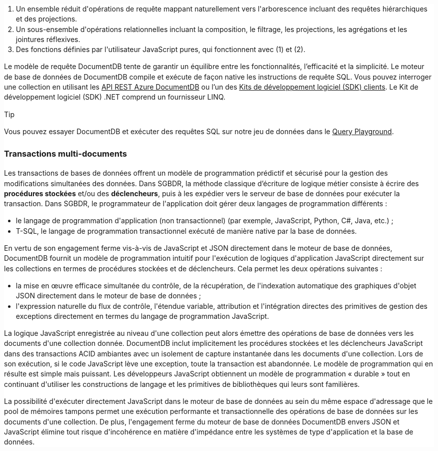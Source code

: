 1. Un ensemble réduit d'opérations de requête mappant naturellement vers l'arborescence incluant des requêtes hiérarchiques et des projections. 
2. Un sous-ensemble d'opérations relationnelles incluant la composition, le filtrage, les projections, les agrégations et les jointures réflexives. 
3. Des fonctions définies par l'utilisateur JavaScript pures, qui fonctionnent avec (1) et (2).  

Le modèle de requête DocumentDB tente de garantir un équilibre entre les fonctionnalités, l’efficacité et la simplicité. Le moteur de base de données de DocumentDB compile et exécute de façon native les instructions de requête SQL. Vous pouvez interroger une collection en utilisant les [API REST Azure DocumentDB](https://msdn.microsoft.com/library/azure/dn781481.aspx) ou l’un des [Kits de développement logiciel (SDK) clients](https://msdn.microsoft.com/library/azure/dn781482.aspx). Le Kit de développement logiciel (SDK) .NET comprend un fournisseur LINQ.

> [!TIP]
> Vous pouvez essayer DocumentDB et exécuter des requêtes SQL sur notre jeu de données dans le [Query Playground](https://www.documentdb.com/sql/demo).
> 
> 

### <a name="multi-document-transactions"></a>Transactions multi-documents
Les transactions de bases de données offrent un modèle de programmation prédictif et sécurisé pour la gestion des modifications simultanées des données. Dans SGBDR, la méthode classique d’écriture de logique métier consiste à écrire des **procédures stockées** et/ou des **déclencheurs**, puis à les expédier vers le serveur de base de données pour exécuter la transaction. Dans SGBDR, le programmateur de l'application doit gérer deux langages de programmation différents : 

* le langage de programmation d'application (non transactionnel) (par exemple, JavaScript, Python, C#, Java, etc.) ;
* T-SQL, le langage de programmation transactionnel exécuté de manière native par la base de données.

En vertu de son engagement ferme vis-à-vis de JavaScript et JSON directement dans le moteur de base de données, DocumentDB fournit un modèle de programmation intuitif pour l'exécution de logiques d'application JavaScript directement sur les collections en termes de procédures stockées et de déclencheurs. Cela permet les deux opérations suivantes :

* la mise en œuvre efficace simultanée du contrôle, de la récupération, de l'indexation automatique des graphiques d'objet JSON directement dans le moteur de base de données ;
* l'expression naturelle du flux de contrôle, l'étendue variable, attribution et l'intégration directes des primitives de gestion des exceptions directement en termes du langage de programmation JavaScript.

La logique JavaScript enregistrée au niveau d'une collection peut alors émettre des opérations de base de données vers les documents d'une collection donnée. DocumentDB inclut implicitement les procédures stockées et les déclencheurs JavaScript dans des transactions ACID ambiantes avec un isolement de capture instantanée dans les documents d'une collection. Lors de son exécution, si le code JavaScript lève une exception, toute la transaction est abandonnée. Le modèle de programmation qui en résulte est simple mais puissant. Les développeurs JavaScript obtiennent un modèle de programmation « durable » tout en continuant d'utiliser les constructions de langage et les primitives de bibliothèques qui leurs sont familières.   

La possibilité d'exécuter directement JavaScript dans le moteur de base de données au sein du même espace d'adressage que le pool de mémoires tampons permet une exécution performante et transactionnelle des opérations de base de données sur les documents d'une collection. De plus, l'engagement ferme du moteur de base de données DocumentDB envers JSON et JavaScript élimine tout risque d'incohérence en matière d'impédance entre les systèmes de type d'application et la base de données.   


[1]: media/documentdb-resources/resources1.png
[2]: media/documentdb-resources/resources2.png
[3]: media/documentdb-resources/resources3.png